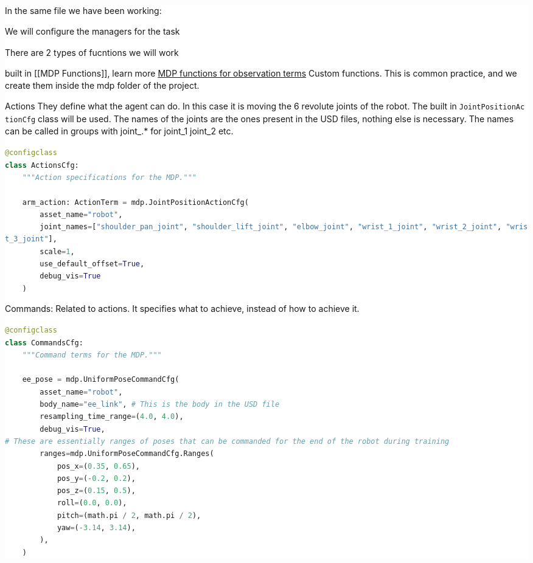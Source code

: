 In the same file we have been working:

We will configure the managers for the task

There are 2 types of fucntions we will work

built in [[MDP Functions]], learn more [MDP functions for observation terms](https://isaac-sim.github.io/IsaacLab/main/source/api/lab/isaaclab.envs.mdp.html)
Custom functions. This is common practice, and we create them inside the mdp folder of the project. 

Actions
They define what the agent can do. In this case it is moving the 6 revolute joints of the robot. The built in `JointPositionActionCfg` class will be used. The names of the joints are the ones present in the USD files, nothing else is necessary. The names can be called in groups with joint_.* for joint_1 joint_2 etc. 

```python
@configclass
class ActionsCfg:
    """Action specifications for the MDP."""

    arm_action: ActionTerm = mdp.JointPositionActionCfg(
        asset_name="robot", 
        joint_names=["shoulder_pan_joint", "shoulder_lift_joint", "elbow_joint", "wrist_1_joint", "wrist_2_joint", "wrist_3_joint"], 
        scale=1, 
        use_default_offset=True, 
        debug_vis=True
    )
```

Commands:
Related to actions. It specifies what to achieve, instead of how to achieve it. 
```python
@configclass
class CommandsCfg:
    """Command terms for the MDP."""

    ee_pose = mdp.UniformPoseCommandCfg(
        asset_name="robot",
        body_name="ee_link", # This is the body in the USD file
        resampling_time_range=(4.0, 4.0),
        debug_vis=True,
# These are essentially ranges of poses that can be commanded for the end of the robot during training
        ranges=mdp.UniformPoseCommandCfg.Ranges(
            pos_x=(0.35, 0.65),
            pos_y=(-0.2, 0.2),
            pos_z=(0.15, 0.5),
            roll=(0.0, 0.0),
            pitch=(math.pi / 2, math.pi / 2),
            yaw=(-3.14, 3.14),
        ),
    )
```
